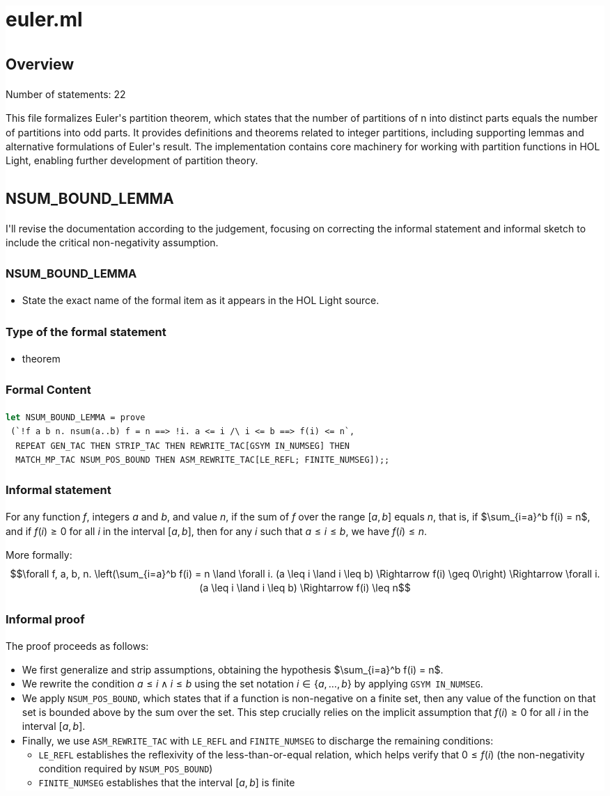 # euler.ml

## Overview

Number of statements: 22

This file formalizes Euler's partition theorem, which states that the number of partitions of n into distinct parts equals the number of partitions into odd parts. It provides definitions and theorems related to integer partitions, including supporting lemmas and alternative formulations of Euler's result. The implementation contains core machinery for working with partition functions in HOL Light, enabling further development of partition theory.

## NSUM_BOUND_LEMMA

I'll revise the documentation according to the judgement, focusing on correcting the informal statement and informal sketch to include the critical non-negativity assumption.

### NSUM_BOUND_LEMMA
- State the exact name of the formal item as it appears in the HOL Light source.

### Type of the formal statement
- theorem

### Formal Content
```ocaml
let NSUM_BOUND_LEMMA = prove
 (`!f a b n. nsum(a..b) f = n ==> !i. a <= i /\ i <= b ==> f(i) <= n`,
  REPEAT GEN_TAC THEN STRIP_TAC THEN REWRITE_TAC[GSYM IN_NUMSEG] THEN
  MATCH_MP_TAC NSUM_POS_BOUND THEN ASM_REWRITE_TAC[LE_REFL; FINITE_NUMSEG]);;
```

### Informal statement
For any function $f$, integers $a$ and $b$, and value $n$, if the sum of $f$ over the range $[a,b]$ equals $n$, that is, if $\sum_{i=a}^b f(i) = n$, and if $f(i) \geq 0$ for all $i$ in the interval $[a,b]$, then for any $i$ such that $a \leq i \leq b$, we have $f(i) \leq n$.

More formally:
$$\forall f, a, b, n. \left(\sum_{i=a}^b f(i) = n \land \forall i. (a \leq i \land i \leq b) \Rightarrow f(i) \geq 0\right) \Rightarrow \forall i. (a \leq i \land i \leq b) \Rightarrow f(i) \leq n$$

### Informal proof
The proof proceeds as follows:

- We first generalize and strip assumptions, obtaining the hypothesis $\sum_{i=a}^b f(i) = n$.
- We rewrite the condition $a \leq i \land i \leq b$ using the set notation $i \in \{a,\ldots,b\}$ by applying `GSYM IN_NUMSEG`.
- We apply `NSUM_POS_BOUND`, which states that if a function is non-negative on a finite set, then any value of the function on that set is bounded above by the sum over the set. This step crucially relies on the implicit assumption that $f(i) \geq 0$ for all $i$ in the interval $[a,b]$.
- Finally, we use `ASM_REWRITE_TAC` with `LE_REFL` and `FINITE_NUMSEG` to discharge the remaining conditions:
  - `LE_REFL` establishes the reflexivity of the less-than-or-equal relation, which helps verify that $0 \leq f(i)$ (the non-negativity condition required by `NSUM_POS_BOUND`)
  - `FINITE_NUMSEG` establishes that the interval $[a,b]$ is finite
